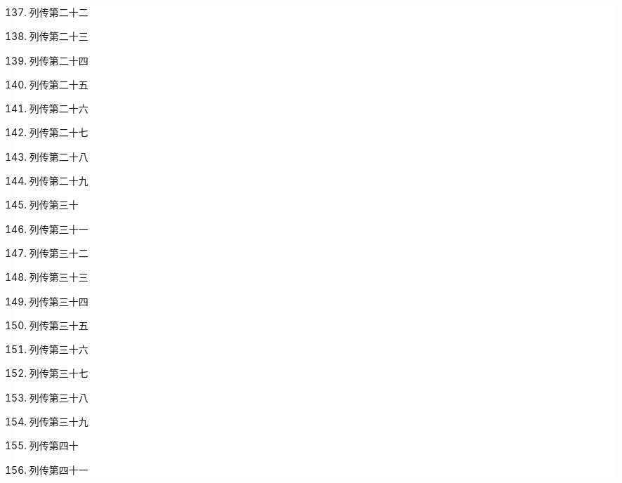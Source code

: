 137. <span id="Table_of_Contents-137"></span>
列传第二十二

138. <span id="Table_of_Contents-138"></span>
列传第二十三

139. <span id="Table_of_Contents-139"></span>
列传第二十四

140. <span id="Table_of_Contents-140"></span>
列传第二十五

141. <span id="Table_of_Contents-141"></span>
列传第二十六

142. <span id="Table_of_Contents-142"></span>
列传第二十七

143. <span id="Table_of_Contents-143"></span>
列传第二十八

144. <span id="Table_of_Contents-144"></span>
列传第二十九

145. <span id="Table_of_Contents-145"></span>
列传第三十

146. <span id="Table_of_Contents-146"></span>
列传第三十一

147. <span id="Table_of_Contents-147"></span>
列传第三十二

148. <span id="Table_of_Contents-148"></span>
列传第三十三

149. <span id="Table_of_Contents-149"></span>
列传第三十四

150. <span id="Table_of_Contents-150"></span>
列传第三十五

151. <span id="Table_of_Contents-151"></span>
列传第三十六

152. <span id="Table_of_Contents-152"></span>
列传第三十七

153. <span id="Table_of_Contents-153"></span>
列传第三十八

154. <span id="Table_of_Contents-154"></span>
列传第三十九

155. <span id="Table_of_Contents-155"></span>
列传第四十

156. <span id="Table_of_Contents-156"></span>
列传第四十一
